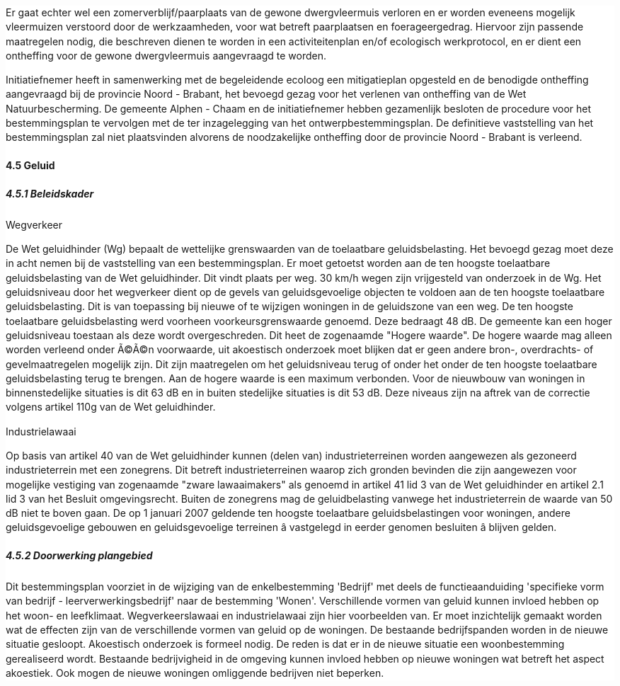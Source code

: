 Er gaat echter wel een zomerverblijf/paarplaats van de gewone dwergvleermuis verloren en er worden eveneens mogelijk vleermuizen verstoord door de werkzaamheden, voor wat betreft paarplaatsen en foerageergedrag. Hiervoor zijn passende maatregelen nodig, die beschreven dienen te worden in een activiteitenplan en/of ecologisch werkprotocol, en er dient een ontheffing voor de gewone dwergvleermuis aangevraagd te worden.

Initiatiefnemer heeft in samenwerking met de begeleidende ecoloog een mitigatieplan opgesteld en de benodigde ontheffing aangevraagd bij de provincie Noord \- Brabant, het bevoegd gezag voor het verlenen van ontheffing van de Wet Natuurbescherming. De gemeente Alphen \- Chaam en de initiatiefnemer hebben gezamenlijk besloten de procedure voor het bestemmingsplan te vervolgen met de ter inzagelegging van het ontwerpbestemmingsplan. De definitieve vaststelling van het bestemmingsplan zal niet plaatsvinden alvorens de noodzakelijke ontheffing door de provincie Noord \- Brabant is verleend.

#### 4\.5 Geluid

##### 4\.5\.1 Beleidskader

Wegverkeer

De Wet geluidhinder (Wg) bepaalt de wettelijke grenswaarden van de toelaatbare geluidsbelasting. Het bevoegd gezag moet deze in acht nemen bij de vaststelling van een bestemmingsplan. Er moet getoetst worden aan de ten hoogste toelaatbare geluidsbelasting van de Wet geluidhinder. Dit vindt plaats per weg. 30 km/h wegen zijn vrijgesteld van onderzoek in de Wg. Het geluidsniveau door het wegverkeer dient op de gevels van geluidsgevoelige objecten te voldoen aan de ten hoogste toelaatbare geluidsbelasting. Dit is van toepassing bij nieuwe of te wijzigen woningen in de geluidszone van een weg. De ten hoogste toelaatbare geluidsbelasting werd voorheen voorkeursgrenswaarde genoemd. Deze bedraagt 48 dB. De gemeente kan een hoger geluidsniveau toestaan als deze wordt overgeschreden. Dit heet de zogenaamde "Hogere waarde". De hogere waarde mag alleen worden verleend onder Ã©Ã©n voorwaarde, uit akoestisch onderzoek moet blijken dat er geen andere bron\-, overdrachts\- of gevelmaatregelen mogelijk zijn. Dit zijn maatregelen om het geluidsniveau terug of onder het onder de ten hoogste toelaatbare geluidsbelasting terug te brengen. Aan de hogere waarde is een maximum verbonden. Voor de nieuwbouw van woningen in binnenstedelijke situaties is dit 63 dB en in buiten stedelijke situaties is dit 53 dB. Deze niveaus zijn na aftrek van de correctie volgens artikel 110g van de Wet geluidhinder.

Industrielawaai

Op basis van artikel 40 van de Wet geluidhinder kunnen (delen van) industrieterreinen worden aangewezen als gezoneerd industrieterrein met een zonegrens. Dit betreft industrieterreinen waarop zich gronden bevinden die zijn aangewezen voor mogelijke vestiging van zogenaamde "zware lawaaimakers" als genoemd in artikel 41 lid 3 van de Wet geluidhinder en artikel 2\.1 lid 3 van het Besluit omgevingsrecht. Buiten de zonegrens mag de geluidbelasting vanwege het industrieterrein de waarde van 50 dB niet te boven gaan. De op 1 januari 2007 geldende ten hoogste toelaatbare geluidsbelastingen voor woningen, andere geluidsgevoelige gebouwen en geluidsgevoelige terreinen â vastgelegd in eerder genomen besluiten â blijven gelden.

##### 4\.5\.2 Doorwerking plangebied

Dit bestemmingsplan voorziet in de wijziging van de enkelbestemming 'Bedrijf' met deels de functieaanduiding 'specifieke vorm van bedrijf \- leerverwerkingsbedrijf' naar de bestemming 'Wonen'. Verschillende vormen van geluid kunnen invloed hebben op het woon\- en leefklimaat. Wegverkeerslawaai en industrielawaai zijn hier voorbeelden van. Er moet inzichtelijk gemaakt worden wat de effecten zijn van de verschillende vormen van geluid op de woningen. De bestaande bedrijfspanden worden in de nieuwe situatie gesloopt. Akoestisch onderzoek is formeel nodig. De reden is dat er in de nieuwe situatie een woonbestemming gerealiseerd wordt. Bestaande bedrijvigheid in de omgeving kunnen invloed hebben op nieuwe woningen wat betreft het aspect akoestiek. Ook mogen de nieuwe woningen omliggende bedrijven niet beperken.

